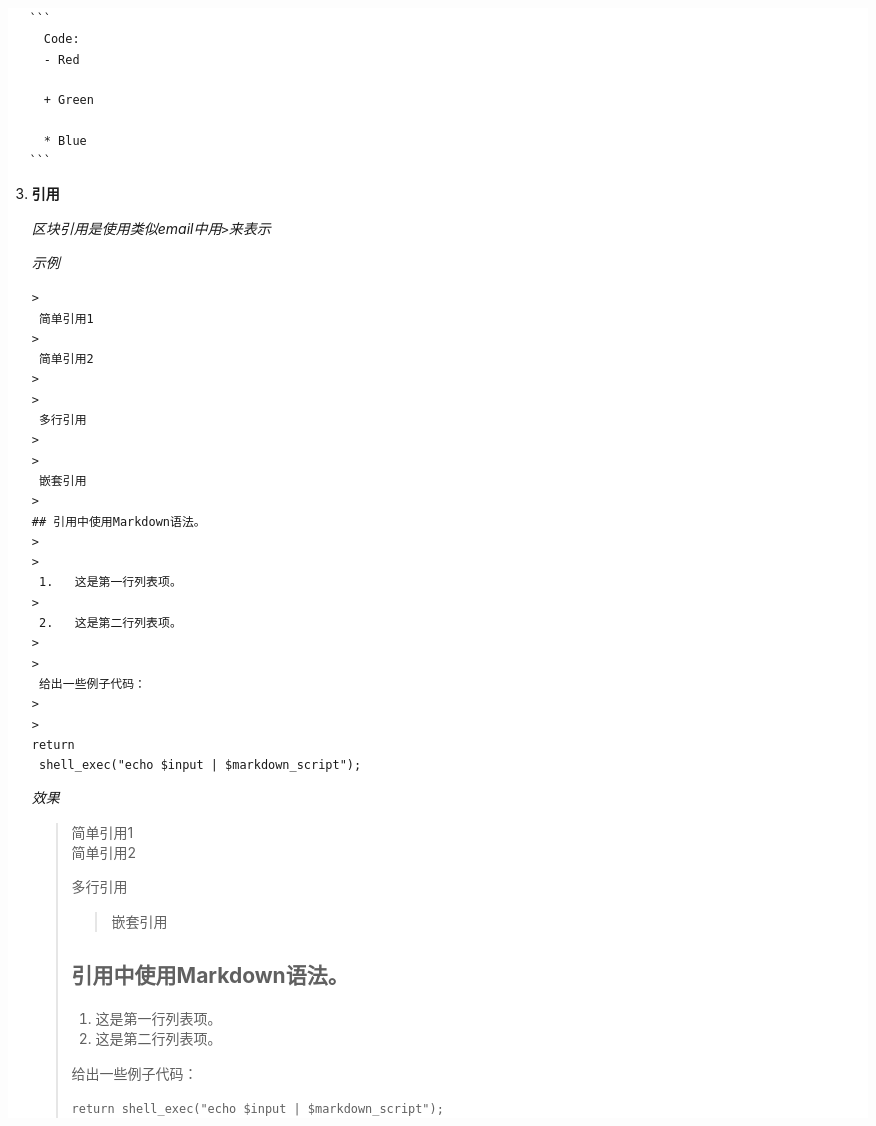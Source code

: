        ```
         Code:
         - Red

         + Green

         * Blue
       ```

3. **引用**

   _区块引用是使用类似email中用`>`来表示_

   _示例_

   ```
   >
    简单引用1
   >
    简单引用2
   >
   >
    多行引用
   >
   >
    嵌套引用
   >
   ## 引用中使用Markdown语法。
   >
   >
    1.   这是第一行列表项。
   >
    2.   这是第二行列表项。
   >
   >
    给出一些例子代码：
   >
   >
   return
    shell_exec("echo $input | $markdown_script");
   ```

   _效果_

   > 简单引用1  
   > 简单引用2
   >
   > 多行引用
   >
   > > 嵌套引用
   >
   > ## 引用中使用Markdown语法。
   >
   > 1. 这是第一行列表项。
   > 2. 这是第二行列表项。
   >
   > 给出一些例子代码：
   >
   > ```
   > return shell_exec("echo $input | $markdown_script");
   > ```
